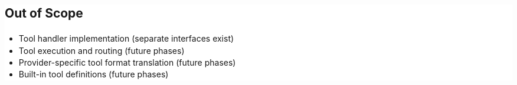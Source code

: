 ```typescript
```

## Out of Scope

- Tool handler implementation (separate interfaces exist)
- Tool execution and routing (future phases)
- Provider-specific tool format translation (future phases)
- Built-in tool definitions (future phases)
